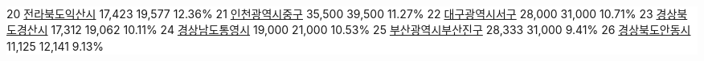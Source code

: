   <tr class="item">
    <td>20</td>
    <td><a href="/apt/전라북도익산시">전라북도익산시</a></td>
    <td>17,423</td>
    <td>19,577</td>
    <td>12.36%</td>
  </tr>

  <tr class="item">
    <td>21</td>
    <td><a href="/apt/인천광역시중구">인천광역시중구</a></td>
    <td>35,500</td>
    <td>39,500</td>
    <td>11.27%</td>
  </tr>

  <tr class="item">
    <td>22</td>
    <td><a href="/apt/대구광역시서구">대구광역시서구</a></td>
    <td>28,000</td>
    <td>31,000</td>
    <td>10.71%</td>
  </tr>

  <tr class="item">
    <td>23</td>
    <td><a href="/apt/경상북도경산시">경상북도경산시</a></td>
    <td>17,312</td>
    <td>19,062</td>
    <td>10.11%</td>
  </tr>

  <tr class="item">
    <td>24</td>
    <td><a href="/apt/경상남도통영시">경상남도통영시</a></td>
    <td>19,000</td>
    <td>21,000</td>
    <td>10.53%</td>
  </tr>

  <tr class="item">
    <td>25</td>
    <td><a href="/apt/부산광역시부산진구">부산광역시부산진구</a></td>
    <td>28,333</td>
    <td>31,000</td>
    <td>9.41%</td>
  </tr>

  <tr class="item">
    <td>26</td>
    <td><a href="/apt/경상북도안동시">경상북도안동시</a></td>
    <td>11,125</td>
    <td>12,141</td>
    <td>9.13%</td>
  </tr>
